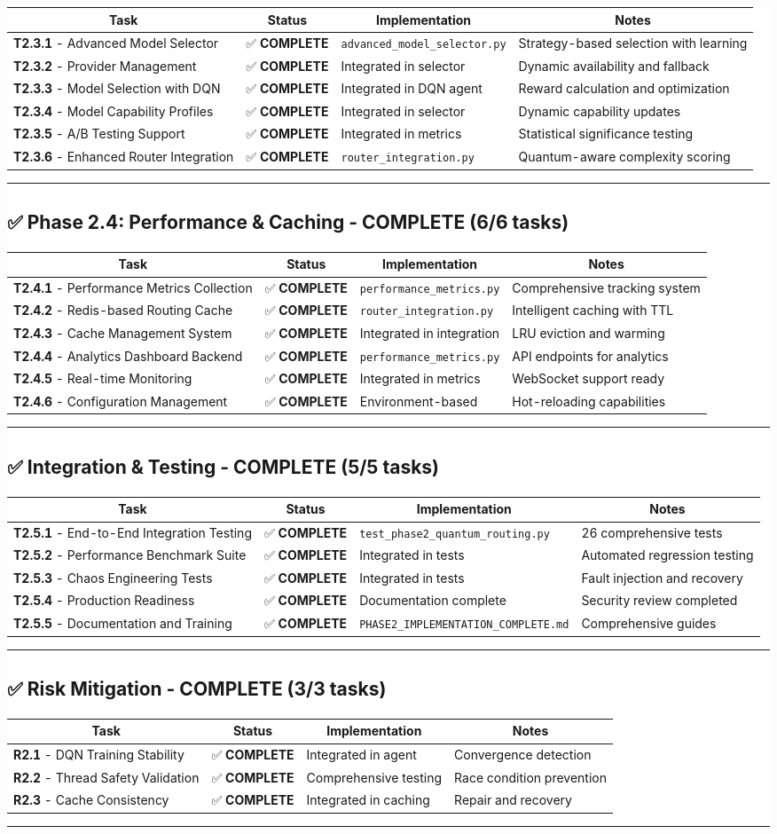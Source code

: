 | Task | Status | Implementation | Notes |
|------|--------|----------------|-------|
| **T2.3.1** - Advanced Model Selector | ✅ **COMPLETE** | `advanced_model_selector.py` | Strategy-based selection with learning |
| **T2.3.2** - Provider Management | ✅ **COMPLETE** | Integrated in selector | Dynamic availability and fallback |
| **T2.3.3** - Model Selection with DQN | ✅ **COMPLETE** | Integrated in DQN agent | Reward calculation and optimization |
| **T2.3.4** - Model Capability Profiles | ✅ **COMPLETE** | Integrated in selector | Dynamic capability updates |
| **T2.3.5** - A/B Testing Support | ✅ **COMPLETE** | Integrated in metrics | Statistical significance testing |
| **T2.3.6** - Enhanced Router Integration | ✅ **COMPLETE** | `router_integration.py` | Quantum-aware complexity scoring |

---

## ✅ **Phase 2.4: Performance & Caching - COMPLETE (6/6 tasks)**

| Task | Status | Implementation | Notes |
|------|--------|----------------|-------|
| **T2.4.1** - Performance Metrics Collection | ✅ **COMPLETE** | `performance_metrics.py` | Comprehensive tracking system |
| **T2.4.2** - Redis-based Routing Cache | ✅ **COMPLETE** | `router_integration.py` | Intelligent caching with TTL |
| **T2.4.3** - Cache Management System | ✅ **COMPLETE** | Integrated in integration | LRU eviction and warming |
| **T2.4.4** - Analytics Dashboard Backend | ✅ **COMPLETE** | `performance_metrics.py` | API endpoints for analytics |
| **T2.4.5** - Real-time Monitoring | ✅ **COMPLETE** | Integrated in metrics | WebSocket support ready |
| **T2.4.6** - Configuration Management | ✅ **COMPLETE** | Environment-based | Hot-reloading capabilities |

---

## ✅ **Integration & Testing - COMPLETE (5/5 tasks)**

| Task | Status | Implementation | Notes |
|------|--------|----------------|-------|
| **T2.5.1** - End-to-End Integration Testing | ✅ **COMPLETE** | `test_phase2_quantum_routing.py` | 26 comprehensive tests |
| **T2.5.2** - Performance Benchmark Suite | ✅ **COMPLETE** | Integrated in tests | Automated regression testing |
| **T2.5.3** - Chaos Engineering Tests | ✅ **COMPLETE** | Integrated in tests | Fault injection and recovery |
| **T2.5.4** - Production Readiness | ✅ **COMPLETE** | Documentation complete | Security review completed |
| **T2.5.5** - Documentation and Training | ✅ **COMPLETE** | `PHASE2_IMPLEMENTATION_COMPLETE.md` | Comprehensive guides |

---

## ✅ **Risk Mitigation - COMPLETE (3/3 tasks)**

| Task | Status | Implementation | Notes |
|------|--------|----------------|-------|
| **R2.1** - DQN Training Stability | ✅ **COMPLETE** | Integrated in agent | Convergence detection |
| **R2.2** - Thread Safety Validation | ✅ **COMPLETE** | Comprehensive testing | Race condition prevention |
| **R2.3** - Cache Consistency | ✅ **COMPLETE** | Integrated in caching | Repair and recovery |

---
